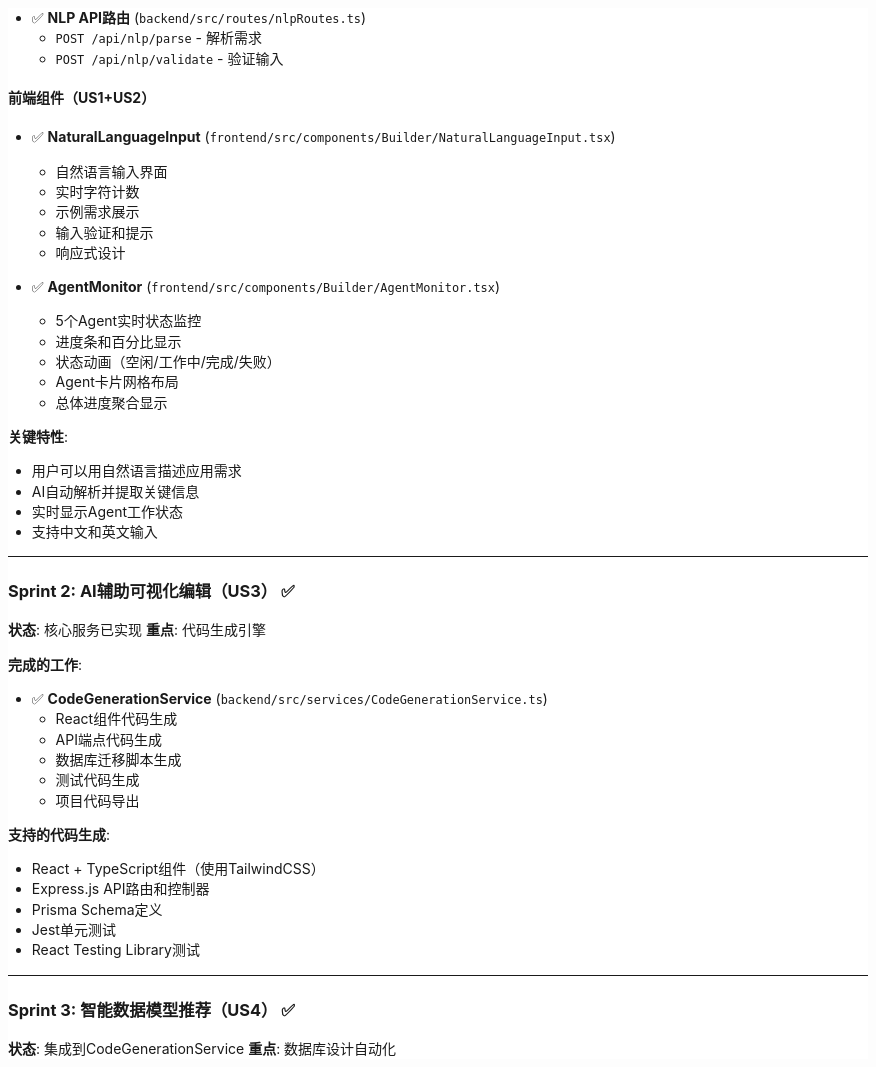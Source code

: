 - ✅ **NLP API路由** (`backend/src/routes/nlpRoutes.ts`)
  - `POST /api/nlp/parse` - 解析需求
  - `POST /api/nlp/validate` - 验证输入

#### 前端组件（US1+US2）
- ✅ **NaturalLanguageInput** (`frontend/src/components/Builder/NaturalLanguageInput.tsx`)
  - 自然语言输入界面
  - 实时字符计数
  - 示例需求展示
  - 输入验证和提示
  - 响应式设计

- ✅ **AgentMonitor** (`frontend/src/components/Builder/AgentMonitor.tsx`)
  - 5个Agent实时状态监控
  - 进度条和百分比显示
  - 状态动画（空闲/工作中/完成/失败）
  - Agent卡片网格布局
  - 总体进度聚合显示

**关键特性**:
- 用户可以用自然语言描述应用需求
- AI自动解析并提取关键信息
- 实时显示Agent工作状态
- 支持中文和英文输入

---

### Sprint 2: AI辅助可视化编辑（US3） ✅

**状态**: 核心服务已实现
**重点**: 代码生成引擎

**完成的工作**:

- ✅ **CodeGenerationService** (`backend/src/services/CodeGenerationService.ts`)
  - React组件代码生成
  - API端点代码生成
  - 数据库迁移脚本生成
  - 测试代码生成
  - 项目代码导出

**支持的代码生成**:
- React + TypeScript组件（使用TailwindCSS）
- Express.js API路由和控制器
- Prisma Schema定义
- Jest单元测试
- React Testing Library测试

---

### Sprint 3: 智能数据模型推荐（US4） ✅

**状态**: 集成到CodeGenerationService
**重点**: 数据库设计自动化
